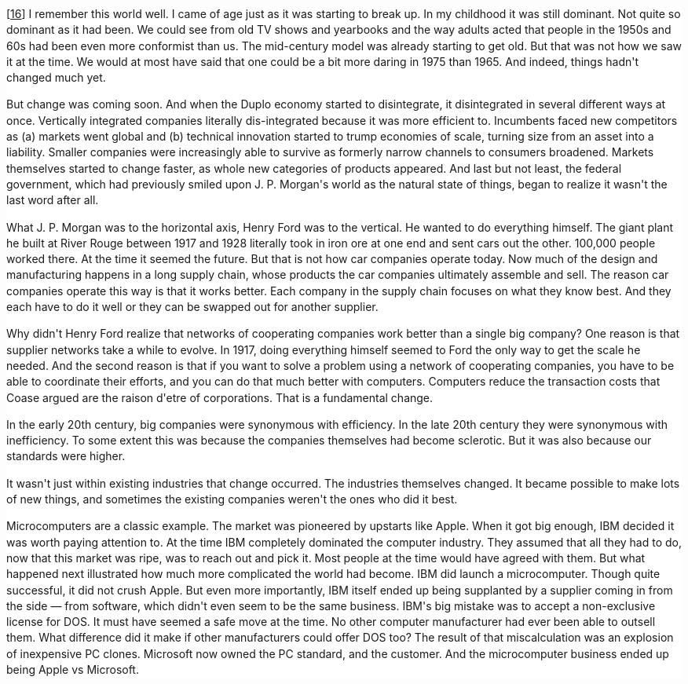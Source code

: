 [[16](https://www.paulgraham.com/re.html#f16n)]
I remember this world well. I came of age just as it was starting to break up. In my childhood it was still dominant. Not quite so dominant as it had been. We could see from old TV shows and yearbooks and the way adults acted that people in the 1950s and 60s had been even more conformist than us. The mid-century model was already starting to get old. But that was not how we saw it at the time. We would at most have said that one could be a bit more daring in 1975 than 1965. And indeed, things hadn't changed much yet.

But change was coming soon. And when the Duplo economy started to disintegrate, it disintegrated in several different ways at once. Vertically integrated companies literally dis-integrated because it was more efficient to. Incumbents faced new competitors as (a) markets went global and (b) technical innovation started to trump economies of scale, turning size from an asset into a liability. Smaller companies were increasingly able to survive as formerly narrow channels to consumers broadened. Markets themselves started to change faster, as whole new categories of products appeared. And last but not least, the federal government, which had previously smiled upon J. P. Morgan's world as the natural state of things, began to realize it wasn't the last word after all.

What J. P. Morgan was to the horizontal axis, Henry Ford was to the vertical. He wanted to do everything himself. The giant plant he built at River Rouge between 1917 and 1928 literally took in iron ore at one end and sent cars out the other. 100,000 people worked there. At the time it seemed the future. But that is not how car companies operate today. Now much of the design and manufacturing happens in a long supply chain, whose products the car companies ultimately assemble and sell. The reason car companies operate this way is that it works better. Each company in the supply chain focuses on what they know best. And they each have to do it well or they can be swapped out for another supplier.

Why didn't Henry Ford realize that networks of cooperating companies work better than a single big company? One reason is that supplier networks take a while to evolve. In 1917, doing everything himself seemed to Ford the only way to get the scale he needed. And the second reason is that if you want to solve a problem using a network of cooperating companies, you have to be able to coordinate their efforts, and you can do that much better with computers. Computers reduce the transaction costs that Coase argued are the raison d'etre of corporations. That is a fundamental change.

In the early 20th century, big companies were synonymous with efficiency. In the late 20th century they were synonymous with inefficiency. To some extent this was because the companies themselves had become sclerotic. But it was also because our standards were higher.

It wasn't just within existing industries that change occurred. The industries themselves changed. It became possible to make lots of new things, and sometimes the existing companies weren't the ones who did it best.

Microcomputers are a classic example. The market was pioneered by upstarts like Apple. When it got big enough, IBM decided it was worth paying attention to. At the time IBM completely dominated the computer industry. They assumed that all they had to do, now that this market was ripe, was to reach out and pick it. Most people at the time would have agreed with them. But what happened next illustrated how much more complicated the world had become. IBM did launch a microcomputer. Though quite successful, it did not crush Apple. But even more importantly, IBM itself ended up being supplanted by a supplier coming in from the side — from software, which didn't even seem to be the same business. IBM's big mistake was to accept a non-exclusive license for DOS. It must have seemed a safe move at the time. No other computer manufacturer had ever been able to outsell them. What difference did it make if other manufacturers could offer DOS too? The result of that miscalculation was an explosion of inexpensive PC clones. Microsoft now owned the PC standard, and the customer. And the microcomputer business ended up being Apple vs Microsoft.
